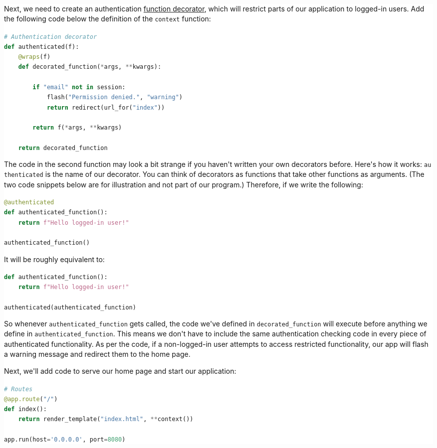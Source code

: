Next, we need to create an authentication [function decorator](https://realpython.com/primer-on-python-decorators/), which will restrict parts of our application to logged-in users. Add the following code below the definition of the `context` function:

```python
# Authentication decorator
def authenticated(f):
    @wraps(f)
    def decorated_function(*args, **kwargs):

        if "email" not in session:
            flash("Permission denied.", "warning")
            return redirect(url_for("index"))

        return f(*args, **kwargs)

    return decorated_function
```

The code in the second function may look a bit strange if you haven't written your own decorators before. Here's how it works: `authenticated` is the name of our decorator. You can think of decorators as functions that take other functions as arguments. (The two code snippets below are for illustration and not part of our program.) Therefore, if we write the following:

```python
@authenticated
def authenticated_function():
    return f"Hello logged-in user!"

authenticated_function()
```

It will be roughly equivalent to:

```python
def authenticated_function():
    return f"Hello logged-in user!"

authenticated(authenticated_function)
```

So whenever `authenticated_function` gets called, the code we've defined in `decorated_function` will execute before anything we define in `authenticated_function`. This means we don't have to include the same authentication checking code in every piece of authenticated functionality. As per the code, if a non-logged-in user attempts to access restricted functionality, our app will flash a warning message and redirect them to the home page.

Next, we'll add code to serve our home page and start our application:

```python
# Routes
@app.route("/")
def index():
    return render_template("index.html", **context())

app.run(host='0.0.0.0', port=8080)
```
